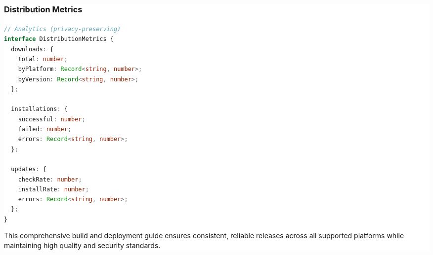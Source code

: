 ### Distribution Metrics

```typescript
// Analytics (privacy-preserving)
interface DistributionMetrics {
  downloads: {
    total: number;
    byPlatform: Record<string, number>;
    byVersion: Record<string, number>;
  };
  
  installations: {
    successful: number;
    failed: number;
    errors: Record<string, number>;
  };
  
  updates: {
    checkRate: number;
    installRate: number;
    errors: Record<string, number>;
  };
}
```

This comprehensive build and deployment guide ensures consistent, reliable releases across all supported platforms while maintaining high quality and security standards.